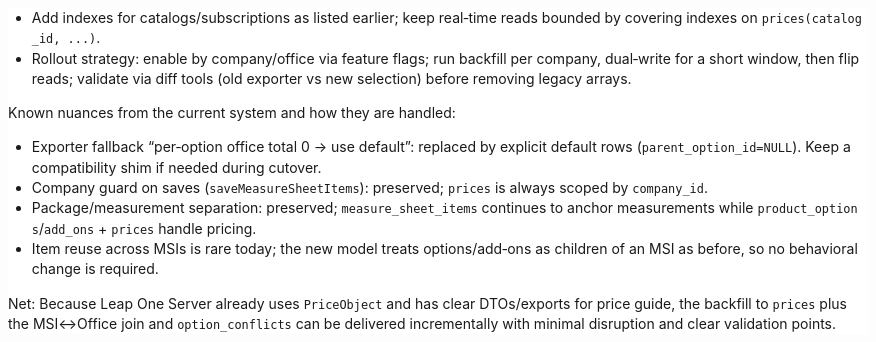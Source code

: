   - Add indexes for catalogs/subscriptions as listed earlier; keep real‑time reads bounded by covering indexes on `prices(catalog_id, ...)`.
- Rollout strategy: enable by company/office via feature flags; run backfill per company, dual‑write for a short window, then flip reads; validate via diff tools (old exporter vs new selection) before removing legacy arrays.

Known nuances from the current system and how they are handled:
- Exporter fallback “per‑option office total 0 → use default”: replaced by explicit default rows (`parent_option_id=NULL`). Keep a compatibility shim if needed during cutover.
- Company guard on saves (`saveMeasureSheetItems`): preserved; `prices` is always scoped by `company_id`.
- Package/measurement separation: preserved; `measure_sheet_items` continues to anchor measurements while `product_options`/`add_ons` + `prices` handle pricing.
- Item reuse across MSIs is rare today; the new model treats options/add‑ons as children of an MSI as before, so no behavioral change is required.

Net: Because Leap One Server already uses `PriceObject` and has clear DTOs/exports for price guide, the backfill to `prices` plus the MSI↔Office join and `option_conflicts` can be delivered incrementally with minimal disruption and clear validation points.
